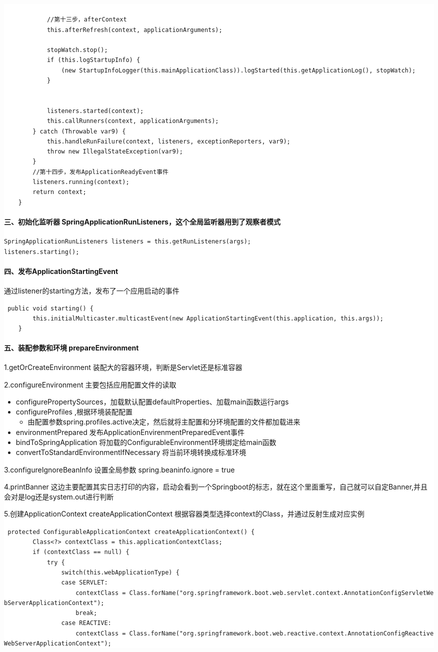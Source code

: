 ```
            
            //第十三步，afterContext
            this.afterRefresh(context, applicationArguments);
            
            stopWatch.stop();
            if (this.logStartupInfo) {
                (new StartupInfoLogger(this.mainApplicationClass)).logStarted(this.getApplicationLog(), stopWatch);
            }

           
            listeners.started(context);
            this.callRunners(context, applicationArguments);
        } catch (Throwable var9) {
            this.handleRunFailure(context, listeners, exceptionReporters, var9);
            throw new IllegalStateException(var9);
        }
        //第十四步，发布ApplicationReadyEvent事件
        listeners.running(context);
        return context;
    }
```
#### 三、初始化监听器 SpringApplicationRunListeners，这个全局监听器用到了观察者模式
```
SpringApplicationRunListeners listeners = this.getRunListeners(args);
listeners.starting();
```

#### 四、发布ApplicationStartingEvent
通过listener的starting方法，发布了一个应用启动的事件
```
 public void starting() {
        this.initialMulticaster.multicastEvent(new ApplicationStartingEvent(this.application, this.args));
    }
``` 
#### 五、装配参数和环境 prepareEnvironment
1.getOrCreateEnvironment 装配大的容器环境，判断是Servlet还是标准容器
 
2.configureEnvironment 主要包括应用配置文件的读取
- configurePropertySources，加载默认配置defaultProperties、加载main函数运行args
- configureProfiles ,根据环境装配配置
     - 由配置参数spring.profiles.active决定，然后就将主配置和分环境配置的文件都加载进来
- environmentPrepared 发布ApplicationEnvirenmentPreparedEvent事件
- bindToSpringApplication 将加载的ConfigurableEnvironment环境绑定给main函数
- convertToStandardEnvironmentIfNecessary 将当前环境转换成标准环境
    
3.configureIgnoreBeanInfo 设置全局参数 spring.beaninfo.ignore = true

4.printBanner 这边主要配置其实日志打印的内容，启动会看到一个Springboot的标志，就在这个里面重写，自己就可以自定Banner,并且会对是log还是system.out进行判断

5.创建ApplicationContext createApplicationContext  根据容器类型选择context的Class，并通过反射生成对应实例
```
 protected ConfigurableApplicationContext createApplicationContext() {
        Class<?> contextClass = this.applicationContextClass;
        if (contextClass == null) {
            try {
                switch(this.webApplicationType) {
                case SERVLET:
                    contextClass = Class.forName("org.springframework.boot.web.servlet.context.AnnotationConfigServletWebServerApplicationContext");
                    break;
                case REACTIVE:
                    contextClass = Class.forName("org.springframework.boot.web.reactive.context.AnnotationConfigReactiveWebServerApplicationContext");
```